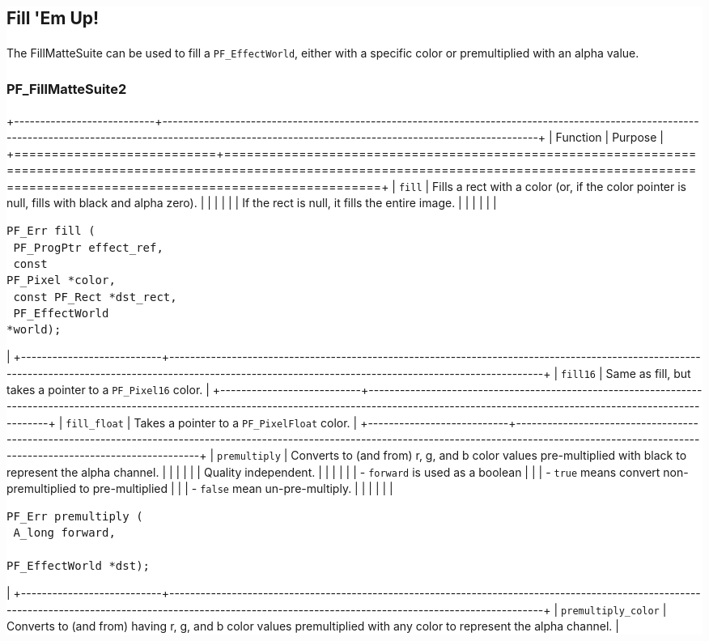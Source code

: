 
## Fill 'Em Up!

The FillMatteSuite can be used to fill a `PF_EffectWorld`, either with a specific color or premultiplied with an alpha value.

### PF_FillMatteSuite2

+---------------------------+-------------------------------------------------------------------------------------------------------------------------------------------------------------------------------------------------------------+
|         Function          |                                                                                                   Purpose                                                                                                   |
+===========================+=============================================================================================================================================================================================================+
| `fill`                    | Fills a rect with a color (or, if the color pointer is null, fills with black and alpha zero).                                                                                                              |
|                           |                                                                                                                                                                                                             |
|                           | If the rect is null, it fills the entire image.                                                                                                                                                             |
|                           |                                                                                                                                                                                                             |
|                           | <pre lang="cpp">PF_Err fill (<br/>  PF_ProgPtr      effect_ref,<br/>  const PF_Pixel  \*color,<br/>  const PF_Rect   \*dst_rect,<br/>  PF_EffectWorld  \*world);</pre>                                      |
+---------------------------+-------------------------------------------------------------------------------------------------------------------------------------------------------------------------------------------------------------+
| `fill16`                  | Same as fill, but takes a pointer to a `PF_Pixel16` color.                                                                                                                                                  |
+---------------------------+-------------------------------------------------------------------------------------------------------------------------------------------------------------------------------------------------------------+
| `fill_float`              | Takes a pointer to a `PF_PixelFloat` color.                                                                                                                                                                 |
+---------------------------+-------------------------------------------------------------------------------------------------------------------------------------------------------------------------------------------------------------+
| `premultiply`             | Converts to (and from) r, g, and b color values pre-multiplied with black to represent the alpha channel.                                                                                                   |
|                           |                                                                                                                                                                                                             |
|                           | Quality independent.                                                                                                                                                                                        |
|                           |                                                                                                                                                                                                             |
|                           | - `forward` is used as a boolean                                                                                                                                                                            |
|                           | - `true` means convert non-premultiplied to pre-multiplied                                                                                                                                                  |
|                           | - `false` mean un-pre-multiply.                                                                                                                                                                             |
|                           |                                                                                                                                                                                                             |
|                           | <pre lang="cpp">PF_Err premultiply (<br/>  A_long          forward,<br/>  PF_EffectWorld  \*dst);</pre>                                                                                                     |
+---------------------------+-------------------------------------------------------------------------------------------------------------------------------------------------------------------------------------------------------------+
| `premultiply_color`       | Converts to (and from) having r, g, and b color values premultiplied with any color to represent the alpha channel.                                                                                         |